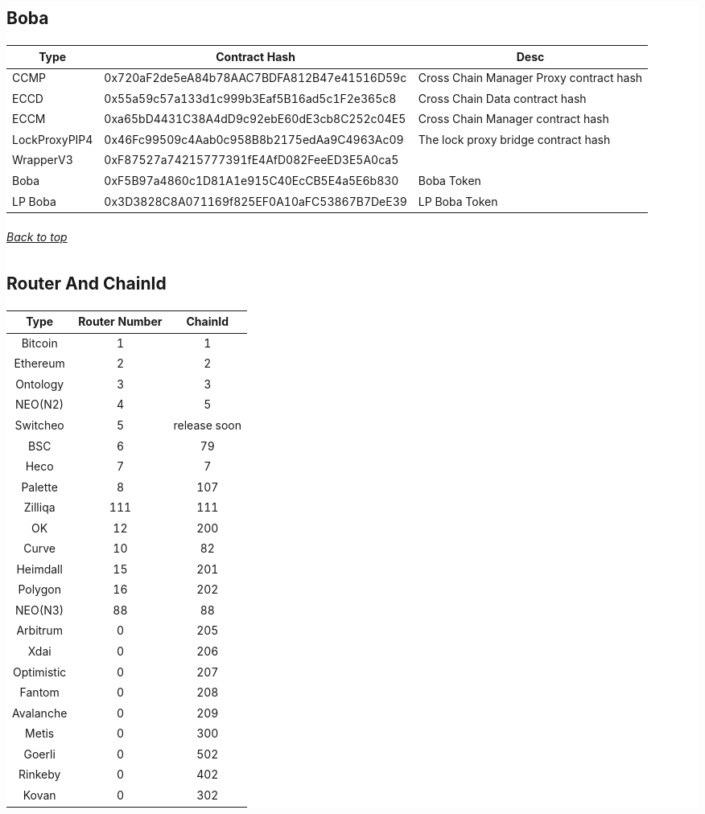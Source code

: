 ## Boba <div id="Boba"></div>

| Type       | Contract Hash                              | Desc                                    |
| ---------- | ------------------------------------------ | --------------------------------------- |
| CCMP       | 0x720aF2de5eA84b78AAC7BDFA812B47e41516D59c | Cross Chain Manager Proxy contract hash |
| ECCD       | 0x55a59c57a133d1c999b3Eaf5B16ad5c1F2e365c8 | Cross Chain Data contract hash          |
| ECCM       | 0xa65bD4431C38A4dD9c92ebE60dE3cb8C252c04E5 | Cross Chain Manager contract hash       |
| LockProxyPIP4| 0x46Fc99509c4Aab0c958B8b2175edAa9C4963Ac09 | The lock proxy bridge contract hash     |
| WrapperV3 | 0xF87527a74215777391fE4AfD082FeeED3E5A0ca5 |                                         |
| Boba | 0xF5B97a4860c1D81A1e915C40EcCB5E4a5E6b830 |  Boba Token                                   |
| LP Boba | 0x3D3828C8A071169f825EF0A10aFC53867B7DeE39 |  LP Boba Token                                   |


###### [Back to top](README_TestNet.md#menu)

## Router And ChainId <div id="Router-And-ChainId"></div>

|   Type   | Router Number |   ChainId    |
| :------: | :-----------: | :----------: |
| Bitcoin  |       1       |      1       |
| Ethereum |       2       |      2       |
| Ontology |       3       |      3       |
| NEO(N2)  |       4       |      5       |
| Switcheo |       5       | release soon |
|   BSC    |       6       |      79      |
|   Heco   |       7       |      7       |
| Palette  |       8       |     107      |
| Zilliqa  |      111      |     111      |
|    OK    |      12       |     200      |
|  Curve   |      10       |      82      |
| Heimdall |      15       |     201      |
|Polygon   |      16       |     202      |
| NEO(N3)  |      88       |      88      |
| Arbitrum |       0       |     205      |
|   Xdai   |       0       |     206      |
|Optimistic|       0       |     207      |
|  Fantom  |       0       |     208      |
| Avalanche|       0       |     209      |
|  Metis   |       0       |     300      |
|  Goerli  |       0       |     502      |
|  Rinkeby |       0       |     402      |
|  Kovan   |       0       |     302      |